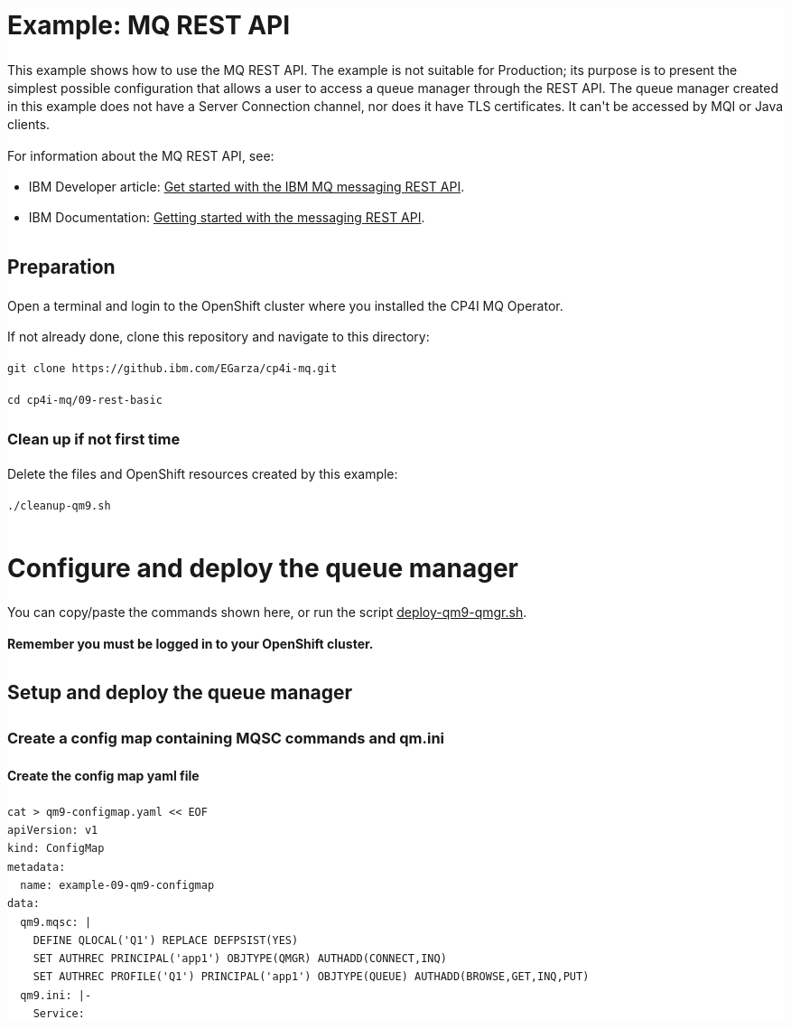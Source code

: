 # Example: MQ REST API

This example shows how to use the MQ REST API. The example is not suitable for Production; its purpose is to present the simplest possible configuration that allows a user to access a queue manager through the REST API. The queue manager created in this example does not have a Server Connection channel, nor does it have TLS certificates. It can't be accessed by MQI or Java clients.  

For information about the MQ REST API, see:

* IBM Developer article: [Get started with the IBM MQ messaging REST API](https://developer.ibm.com/tutorials/mq-develop-mq-rest-api/).

* IBM Documentation: [Getting started with the messaging REST API](https://www.ibm.com/docs/en/ibm-mq/9.2?topic=api-getting-started-messaging-rest).

## Preparation

Open a terminal and login to the OpenShift cluster where you installed the CP4I MQ Operator.

If not already done, clone this repository and navigate to this directory:

```
git clone https://github.ibm.com/EGarza/cp4i-mq.git

```

```
cd cp4i-mq/09-rest-basic

```

### Clean up if not first time

Delete the files and OpenShift resources created by this example:

```
./cleanup-qm9.sh

```

# Configure and deploy the queue manager

You can copy/paste the commands shown here, or run the script [deploy-qm9-qmgr.sh](./deploy-qm9-qmgr.sh).

**Remember you must be logged in to your OpenShift cluster.**

## Setup and deploy the queue manager

### Create a config map containing MQSC commands and qm.ini

#### Create the config map yaml file

```
cat > qm9-configmap.yaml << EOF
apiVersion: v1
kind: ConfigMap
metadata:
  name: example-09-qm9-configmap
data:
  qm9.mqsc: |
    DEFINE QLOCAL('Q1') REPLACE DEFPSIST(YES) 
    SET AUTHREC PRINCIPAL('app1') OBJTYPE(QMGR) AUTHADD(CONNECT,INQ)
    SET AUTHREC PROFILE('Q1') PRINCIPAL('app1') OBJTYPE(QUEUE) AUTHADD(BROWSE,GET,INQ,PUT)
  qm9.ini: |-
    Service:
```